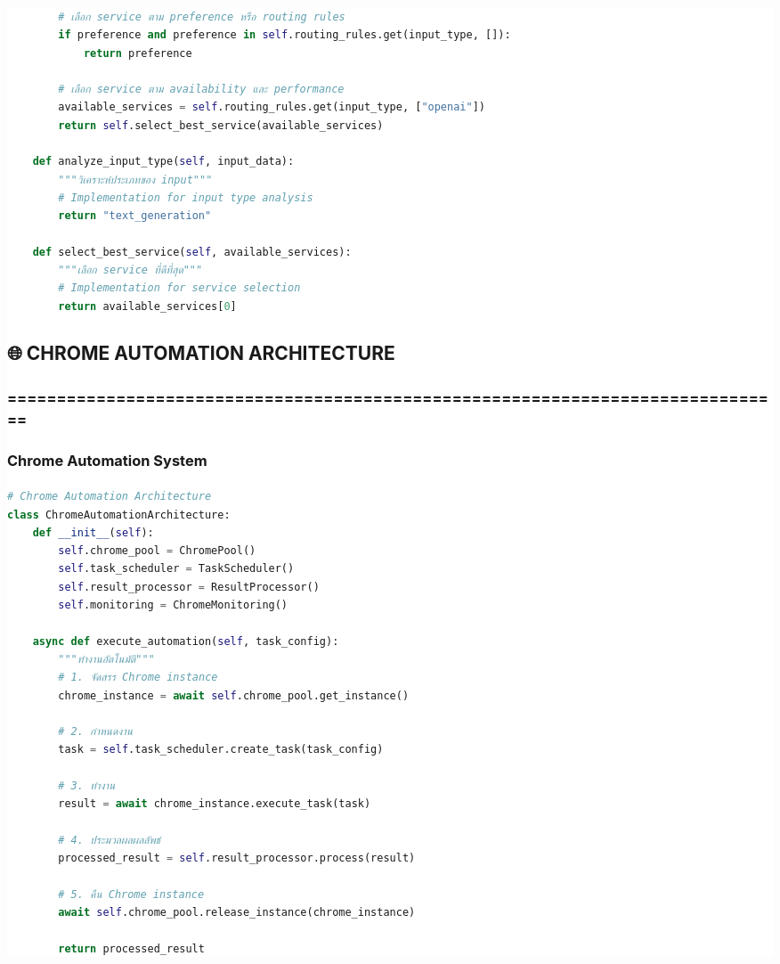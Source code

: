 ```python
        # เลือก service ตาม preference หรือ routing rules
        if preference and preference in self.routing_rules.get(input_type, []):
            return preference
        
        # เลือก service ตาม availability และ performance
        available_services = self.routing_rules.get(input_type, ["openai"])
        return self.select_best_service(available_services)
    
    def analyze_input_type(self, input_data):
        """วิเคราะห์ประเภทของ input"""
        # Implementation for input type analysis
        return "text_generation"
    
    def select_best_service(self, available_services):
        """เลือก service ที่ดีที่สุด"""
        # Implementation for service selection
        return available_services[0]
```

## 🌐 CHROME AUTOMATION ARCHITECTURE
### ===============================================================================

### Chrome Automation System
```python
# Chrome Automation Architecture
class ChromeAutomationArchitecture:
    def __init__(self):
        self.chrome_pool = ChromePool()
        self.task_scheduler = TaskScheduler()
        self.result_processor = ResultProcessor()
        self.monitoring = ChromeMonitoring()
    
    async def execute_automation(self, task_config):
        """ทำงานอัตโนมัติ"""
        # 1. จัดสรร Chrome instance
        chrome_instance = await self.chrome_pool.get_instance()
        
        # 2. กำหนดงาน
        task = self.task_scheduler.create_task(task_config)
        
        # 3. ทำงาน
        result = await chrome_instance.execute_task(task)
        
        # 4. ประมวลผลผลลัพธ์
        processed_result = self.result_processor.process(result)
        
        # 5. คืน Chrome instance
        await self.chrome_pool.release_instance(chrome_instance)
        
        return processed_result
```
